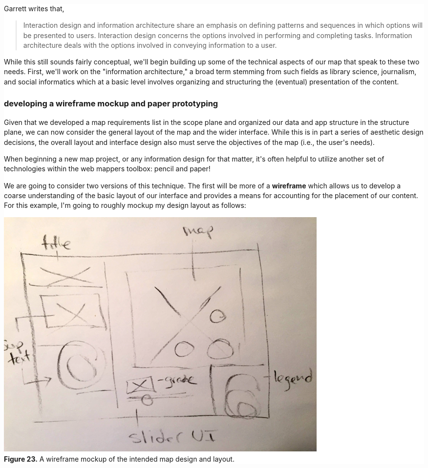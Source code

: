 Garrett writes that,

>Interaction design and information architecture share an emphasis
on defining patterns and sequences in which options will be presented
to users. Interaction design concerns the options involved in
performing and completing tasks. Information architecture deals
with the options involved in conveying information to a user.

While this still sounds fairly conceptual, we'll begin building up some of the technical aspects of our map that speak to these two needs. First, we'll work on the "information architecture," a broad term stemming from such fields as library science, journalism, and social informatics which at a basic level involves organizing and structuring the (eventual) presentation of the content.

### developing a wireframe mockup and paper prototyping

Given that we developed a map requirements list in the scope plane and organized our data and app structure in the structure plane, we can now consider the general layout of the map and the wider interface. While this is in part a series of aesthetic design decisions, the overall layout and interface design also must serve the objectives of the map (i.e., the user's needs).

When beginning a new map project, or any information design for that matter, it's often helpful to utilize another set of technologies within the web mappers toolbox: pencil and paper!

We are going to consider two versions of this technique. The first will be more of a **wireframe** which allows us to develop a coarse understanding of the basic layout of our interface and provides a means for accounting for the placement of our content. For this example, I'm going to roughly mockup my design layout as follows:

![A wireframe mockup of the intended map design and layout](graphics/wireframe-mockup.png)  
**Figure 23.** A wireframe mockup of the intended map design and layout.
